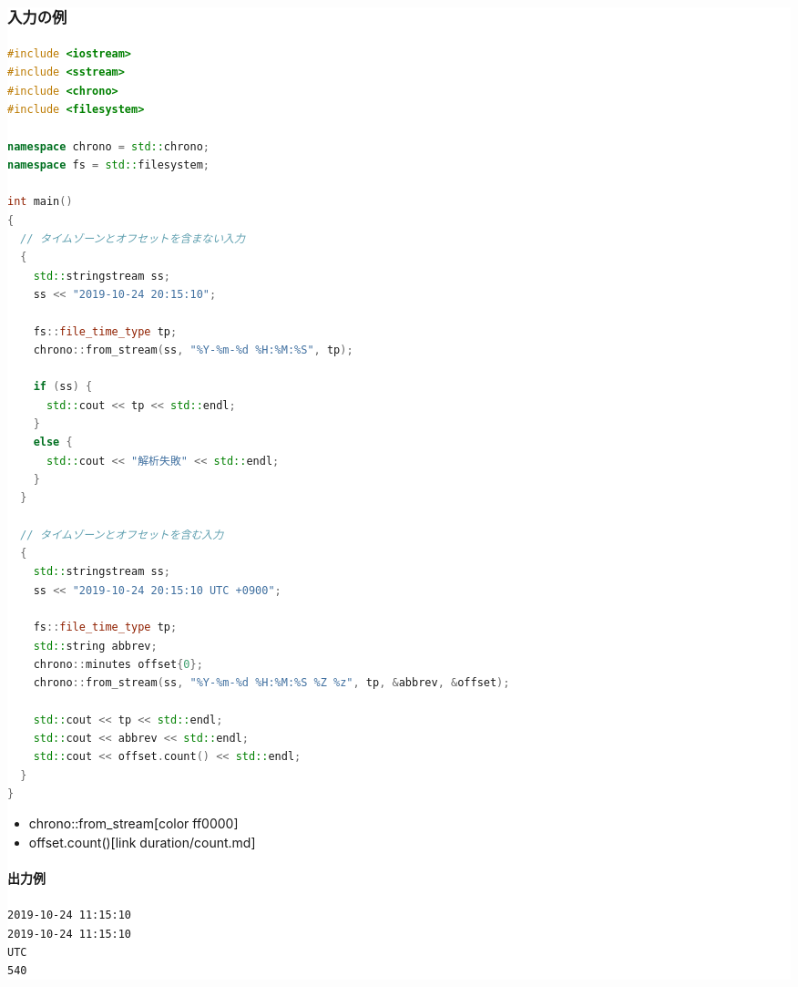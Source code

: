 ### 入力の例
```cpp example
#include <iostream>
#include <sstream>
#include <chrono>
#include <filesystem>

namespace chrono = std::chrono;
namespace fs = std::filesystem;

int main()
{
  // タイムゾーンとオフセットを含まない入力
  {
    std::stringstream ss;
    ss << "2019-10-24 20:15:10";

    fs::file_time_type tp;
    chrono::from_stream(ss, "%Y-%m-%d %H:%M:%S", tp);

    if (ss) {
      std::cout << tp << std::endl;
    }
    else {
      std::cout << "解析失敗" << std::endl;
    }
  }

  // タイムゾーンとオフセットを含む入力
  {
    std::stringstream ss;
    ss << "2019-10-24 20:15:10 UTC +0900";

    fs::file_time_type tp;
    std::string abbrev;
    chrono::minutes offset{0};
    chrono::from_stream(ss, "%Y-%m-%d %H:%M:%S %Z %z", tp, &abbrev, &offset);

    std::cout << tp << std::endl;
    std::cout << abbrev << std::endl;
    std::cout << offset.count() << std::endl;
  }
}
```
* chrono::from_stream[color ff0000]
* offset.count()[link duration/count.md]

#### 出力例
```
2019-10-24 11:15:10
2019-10-24 11:15:10
UTC
540
```

